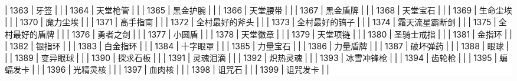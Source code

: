 | 1363 | 牙签                   |             |
| 1364 | 天堂枪管               |             |
| 1365 | 黑金护腕               |             |
| 1366 | 天堂腰带               |             |
| 1367 | 黑金盾牌               |             |
| 1368 | 天堂宝石               |             |
| 1369 | 生命尘埃               |             |
| 1370 | 魔力尘埃               |             |
| 1371 | 高手指南               |             |
| 1372 | 全村最好的斧头         |             |
| 1373 | 全村最好的镐子         |             |
| 1374 | 霜天流星霸断剑         |             |
| 1375 | 全村最好的盾牌         |             |
| 1376 | 勇者之剑               |             |
| 1377 | 小圆盾                 |             |
| 1378 | 天堂徽章               |             |
| 1379 | 天堂项链               |             |
| 1380 | 圣骑士戒指             |             |
| 1381 | 金指环                 |             |
| 1382 | 银指环                 |             |
| 1383 | 白金指环               |             |
| 1384 | 十字眼罩               |             |
| 1385 | 力量宝石               |             |
| 1386 | 力量盾牌               |             |
| 1387 | 破坏弹药               |             |
| 1388 | 眼球                   |             |
| 1389 | 变异眼球               |             |
| 1390 | 探求石板               |             |
| 1391 | 灵魂泪滴               |             |
| 1392 | 炽热灵魂               |             |
| 1393 | 冰雪冲锋枪             |             |
| 1394 | 齿轮枪                 |             |
| 1395 | 蝙蝠发卡               |             |
| 1396 | 光精灵核               |             |
| 1397 | 血肉核                 |             |
| 1398 | 诅咒石                 |             |
| 1399 | 诅咒发卡               |             |